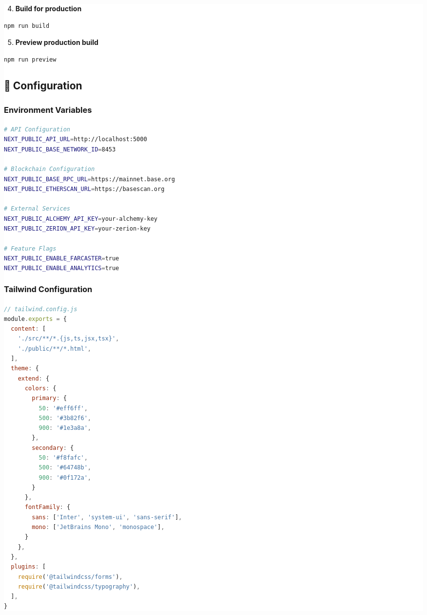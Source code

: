 4. **Build for production**
```bash
npm run build
```

5. **Preview production build**
```bash
npm run preview
```

## 🔧 **Configuration**

### **Environment Variables**
```bash
# API Configuration
NEXT_PUBLIC_API_URL=http://localhost:5000
NEXT_PUBLIC_BASE_NETWORK_ID=8453

# Blockchain Configuration
NEXT_PUBLIC_BASE_RPC_URL=https://mainnet.base.org
NEXT_PUBLIC_ETHERSCAN_URL=https://basescan.org

# External Services
NEXT_PUBLIC_ALCHEMY_API_KEY=your-alchemy-key
NEXT_PUBLIC_ZERION_API_KEY=your-zerion-key

# Feature Flags
NEXT_PUBLIC_ENABLE_FARCASTER=true
NEXT_PUBLIC_ENABLE_ANALYTICS=true
```

### **Tailwind Configuration**
```javascript
// tailwind.config.js
module.exports = {
  content: [
    './src/**/*.{js,ts,jsx,tsx}',
    './public/**/*.html',
  ],
  theme: {
    extend: {
      colors: {
        primary: {
          50: '#eff6ff',
          500: '#3b82f6',
          900: '#1e3a8a',
        },
        secondary: {
          50: '#f8fafc',
          500: '#64748b',
          900: '#0f172a',
        }
      },
      fontFamily: {
        sans: ['Inter', 'system-ui', 'sans-serif'],
        mono: ['JetBrains Mono', 'monospace'],
      }
    },
  },
  plugins: [
    require('@tailwindcss/forms'),
    require('@tailwindcss/typography'),
  ],
}
```